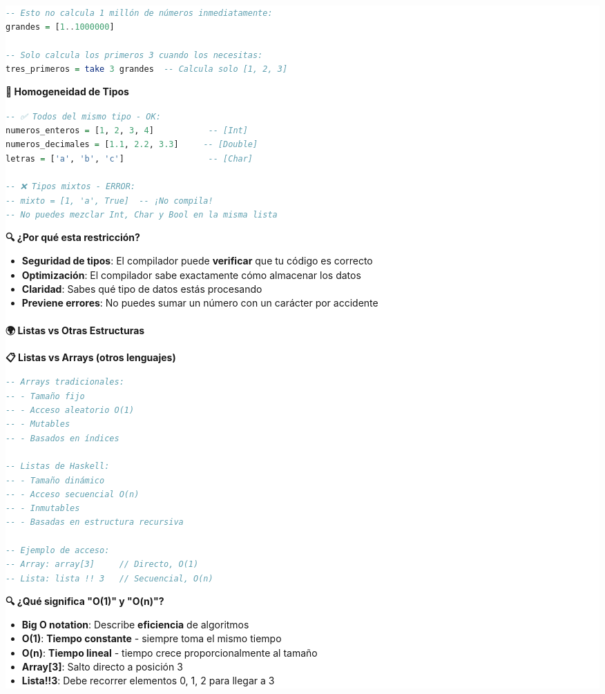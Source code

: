 ```haskell
-- Esto no calcula 1 millón de números inmediatamente:
grandes = [1..1000000]

-- Solo calcula los primeros 3 cuando los necesitas:
tres_primeros = take 3 grandes  -- Calcula solo [1, 2, 3]
```

**🎯 Homogeneidad de Tipos**

```haskell
-- ✅ Todos del mismo tipo - OK:
numeros_enteros = [1, 2, 3, 4]           -- [Int]
numeros_decimales = [1.1, 2.2, 3.3]     -- [Double]
letras = ['a', 'b', 'c']                 -- [Char]

-- ❌ Tipos mixtos - ERROR:
-- mixto = [1, 'a', True]  -- ¡No compila!
-- No puedes mezclar Int, Char y Bool en la misma lista
```

**🔍 ¿Por qué esta restricción?**

- **Seguridad de tipos**: El compilador puede **verificar** que tu código es correcto
- **Optimización**: El compilador sabe exactamente cómo almacenar los datos
- **Claridad**: Sabes qué tipo de datos estás procesando
- **Previene errores**: No puedes sumar un número con un carácter por accidente

#### **🌍 Listas vs Otras Estructuras**

**📋 Listas vs Arrays (otros lenguajes)**

```haskell
-- Arrays tradicionales:
-- - Tamaño fijo
-- - Acceso aleatorio O(1)
-- - Mutables
-- - Basados en índices

-- Listas de Haskell:
-- - Tamaño dinámico
-- - Acceso secuencial O(n)
-- - Inmutables
-- - Basadas en estructura recursiva

-- Ejemplo de acceso:
-- Array: array[3]     // Directo, O(1)
-- Lista: lista !! 3   // Secuencial, O(n)
```

**🔍 ¿Qué significa "O(1)" y "O(n)"?**

- **Big O notation**: Describe **eficiencia** de algoritmos
- **O(1)**: **Tiempo constante** - siempre toma el mismo tiempo
- **O(n)**: **Tiempo lineal** - tiempo crece proporcionalmente al tamaño
- **Array[3]**: Salto directo a posición 3
- **Lista!!3**: Debe recorrer elementos 0, 1, 2 para llegar a 3
